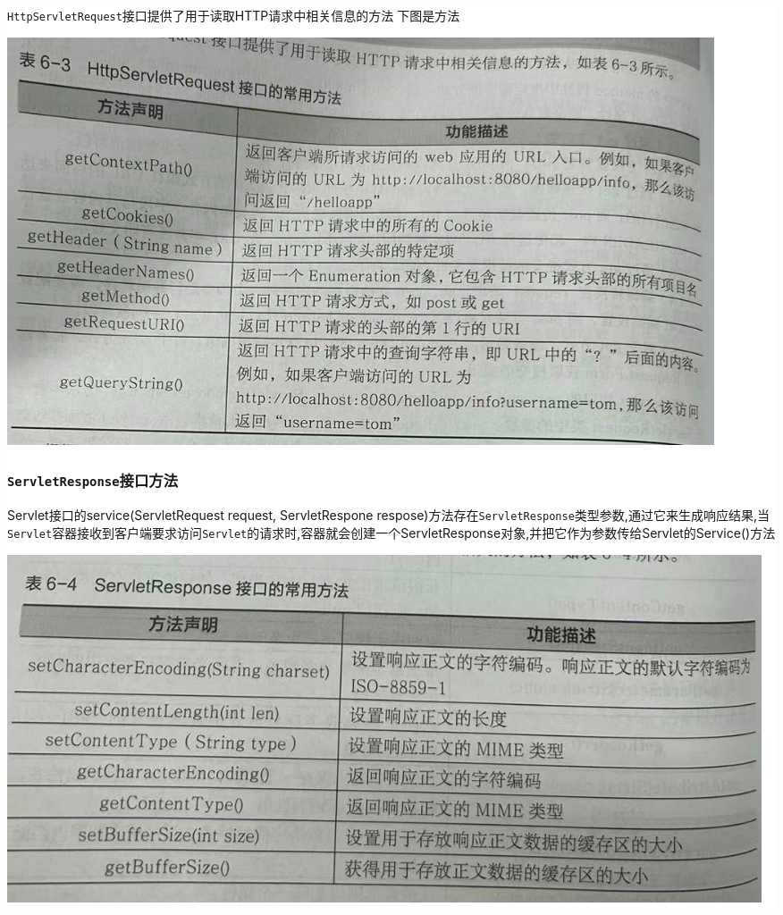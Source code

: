 `HttpServletRequest`接口提供了用于读取HTTP请求中相关信息的方法 下图是方法

![](image/image_2t7Hh0KXjV.png)

### `ServletResponse`接口方法

Servlet接口的service(ServletRequest request, ServletRespone respose)方法存在`ServletResponse`类型参数,通过它来生成响应结果,当`Servlet`容器接收到客户端要求访问`Servlet`的请求时,容器就会创建一个ServletResponse对象,并把它作为参数传给Servlet的Service()方法

![](image/image_L6A_12LEb4.png)
